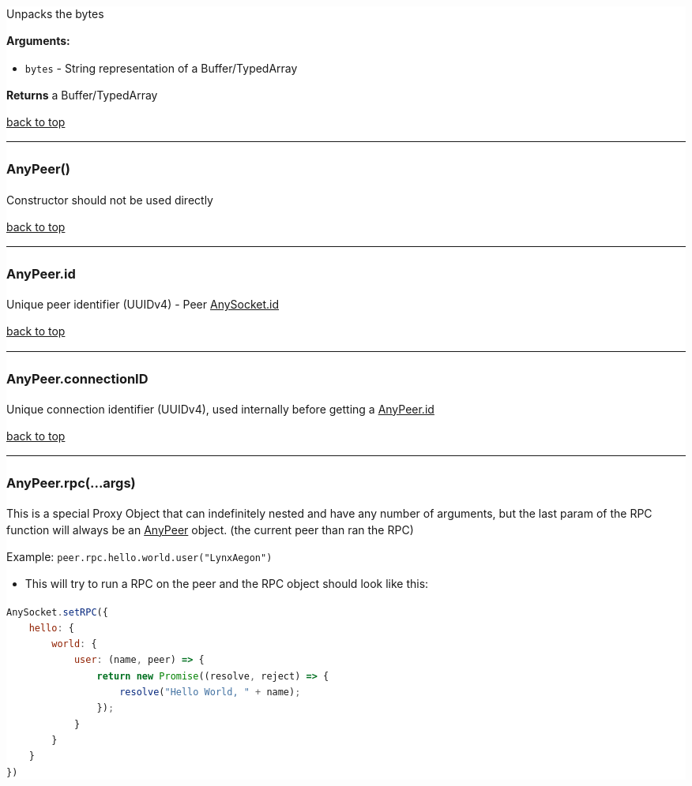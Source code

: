 Unpacks the bytes

**Arguments:**
* `bytes` - String representation of a Buffer/TypedArray

**Returns** a Buffer/TypedArray

[back to top](#api)

-------------------------------------------------------
<a name="AnyPeer.constructor"></a>
### AnyPeer()

Constructor should not be used directly

[back to top](#api)

-------------------------------------------------------
<a name="AnyPeer.id"></a>
### AnyPeer.id

Unique peer identifier (UUIDv4) - Peer <a href="#AnySocket.id">AnySocket.id</a>

[back to top](#api)

-------------------------------------------------------
<a name="AnyPeer.connectionID"></a>
### AnyPeer.connectionID

Unique connection identifier (UUIDv4), used internally before getting a <a href="#AnyPeer.id">AnyPeer.id</a>

[back to top](#api)

-------------------------------------------------------
<a name="AnyPeer.rpc"></a>
### AnyPeer.rpc(...args)

This is a special Proxy Object that can indefinitely nested and have any number of arguments, 
but the last param of the RPC function will always be an <a href="#AnyPeer.constructor">AnyPeer<a/> object. (the current peer than ran the RPC)

Example: `peer.rpc.hello.world.user("LynxAegon")`
* This will try to run a RPC on the peer and the RPC object should look like this:
```javascript
AnySocket.setRPC({
    hello: {
        world: {
            user: (name, peer) => {
                return new Promise((resolve, reject) => {
                    resolve("Hello World, " + name);
                });
            }
        }
    }
})
```
